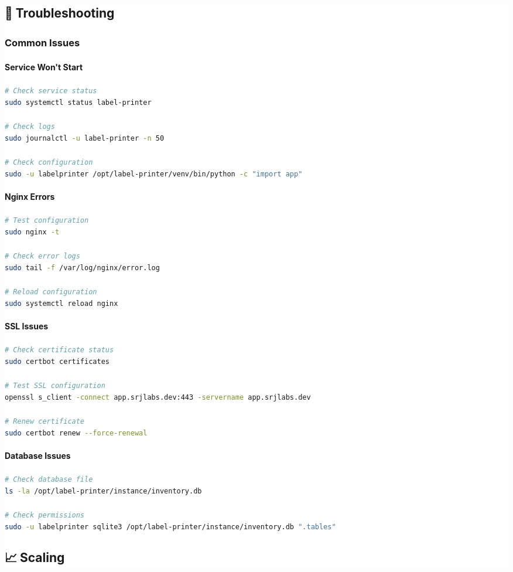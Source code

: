 ## 🐛 **Troubleshooting**

### **Common Issues**

#### **Service Won't Start**
```bash
# Check service status
sudo systemctl status label-printer

# Check logs
sudo journalctl -u label-printer -n 50

# Check configuration
sudo -u labelprinter /opt/label-printer/venv/bin/python -c "import app"
```

#### **Nginx Errors**
```bash
# Test configuration
sudo nginx -t

# Check error logs
sudo tail -f /var/log/nginx/error.log

# Reload configuration
sudo systemctl reload nginx
```

#### **SSL Issues**
```bash
# Check certificate status
sudo certbot certificates

# Test SSL configuration
openssl s_client -connect app.srjlabs.dev:443 -servername app.srjlabs.dev

# Renew certificate
sudo certbot renew --force-renewal
```

#### **Database Issues**
```bash
# Check database file
ls -la /opt/label-printer/instance/inventory.db

# Check permissions
sudo -u labelprinter sqlite3 /opt/label-printer/instance/inventory.db ".tables"
```

## 📈 **Scaling**
